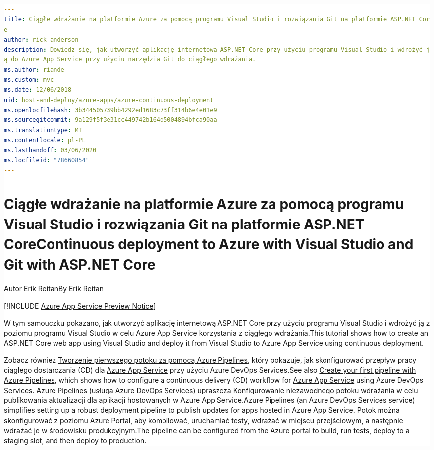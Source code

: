 ```yaml
---
title: Ciągłe wdrażanie na platformie Azure za pomocą programu Visual Studio i rozwiązania Git na platformie ASP.NET Core
author: rick-anderson
description: Dowiedz się, jak utworzyć aplikację internetową ASP.NET Core przy użyciu programu Visual Studio i wdrożyć ją do Azure App Service przy użyciu narzędzia Git do ciągłego wdrażania.
ms.author: riande
ms.custom: mvc
ms.date: 12/06/2018
uid: host-and-deploy/azure-apps/azure-continuous-deployment
ms.openlocfilehash: 3b344505739bb4292ed1683c73ff314b6e4e01e9
ms.sourcegitcommit: 9a129f5f3e31cc449742b164d5004894bfca90aa
ms.translationtype: MT
ms.contentlocale: pl-PL
ms.lasthandoff: 03/06/2020
ms.locfileid: "78660854"
---
```

# <a name="continuous-deployment-to-azure-with-visual-studio-and-git-with-aspnet-core"></a><span data-ttu-id="7b7d6-103">Ciągłe wdrażanie na platformie Azure za pomocą programu Visual Studio i rozwiązania Git na platformie ASP.NET Core</span><span class="sxs-lookup"><span data-stu-id="7b7d6-103">Continuous deployment to Azure with Visual Studio and Git with ASP.NET Core</span></span>

<span data-ttu-id="7b7d6-104">Autor [Erik Reitan](https://github.com/Erikre)</span><span class="sxs-lookup"><span data-stu-id="7b7d6-104">By [Erik Reitan](https://github.com/Erikre)</span></span>

[!INCLUDE [Azure App Service Preview Notice](../../includes/azure-apps-preview-notice.md)]

<span data-ttu-id="7b7d6-105">W tym samouczku pokazano, jak utworzyć aplikację internetową ASP.NET Core przy użyciu programu Visual Studio i wdrożyć ją z poziomu programu Visual Studio w celu Azure App Service korzystania z ciągłego wdrażania.</span><span class="sxs-lookup"><span data-stu-id="7b7d6-105">This tutorial shows how to create an ASP.NET Core web app using Visual Studio and deploy it from Visual Studio to Azure App Service using continuous deployment.</span></span>

<span data-ttu-id="7b7d6-106">Zobacz również [Tworzenie pierwszego potoku za pomocą Azure Pipelines](/azure/devops/pipelines/get-started-yaml), który pokazuje, jak skonfigurować przepływ pracy ciągłego dostarczania (CD) dla [Azure App Service](/azure/app-service/app-service-web-overview) przy użyciu Azure DevOps Services.</span><span class="sxs-lookup"><span data-stu-id="7b7d6-106">See also [Create your first pipeline with Azure Pipelines](/azure/devops/pipelines/get-started-yaml), which shows how to configure a continuous delivery (CD) workflow for [Azure App Service](/azure/app-service/app-service-web-overview) using Azure DevOps Services.</span></span> <span data-ttu-id="7b7d6-107">Azure Pipelines (usługa Azure DevOps Services) upraszcza Konfigurowanie niezawodnego potoku wdrażania w celu publikowania aktualizacji dla aplikacji hostowanych w Azure App Service.</span><span class="sxs-lookup"><span data-stu-id="7b7d6-107">Azure Pipelines (an Azure DevOps Services service) simplifies setting up a robust deployment pipeline to publish updates for apps hosted in Azure App Service.</span></span> <span data-ttu-id="7b7d6-108">Potok można skonfigurować z poziomu Azure Portal, aby kompilować, uruchamiać testy, wdrażać w miejscu przejściowym, a następnie wdrażać je w środowisku produkcyjnym.</span><span class="sxs-lookup"><span data-stu-id="7b7d6-108">The pipeline can be configured from the Azure portal to build, run tests, deploy to a staging slot, and then deploy to production.</span></span>
